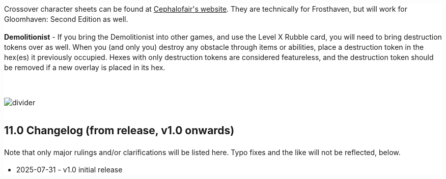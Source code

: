 Crossover character sheets can be found at [Cephalofair's website](https://cephalofair.com/pages/frosthaven). They are technically for Frosthaven, but will work for Gloomhaven: Second Edition as well.

**Demolitionist** - If you bring the Demolitionist into other games, and use the Level X Rubble card, you will need to bring destruction tokens over as well. When you (and only you) destroy any obstacle through items or abilities, place a destruction token in the hex(es) it previously occupied. Hexes with only destruction tokens are considered featureless, and the destruction token should be removed if a new overlay is placed in its hex.

<br>

![divider](/assets/images/divider.png)
<br>
## <a name="page_11" class="page-number">11.0</a> Changelog (from release, v1.0 onwards)

Note that only major rulings and/or clarifications will be listed here. Typo fixes and the like will not be reflected, below.

- 2025-07-31 - v1.0 initial release



<script>
	function reveal(obj) {
	  console.log(this);
	  obj.className = "visible";
	}

	const hiddens = document.getElementsByClassName("hidden");
	  
	for (let i = 0; i < hiddens.length; i++) {
		var hidden = hiddens[i];
		hidden.onclick = function() {
			reveal(this);
		}
	}
</script>

